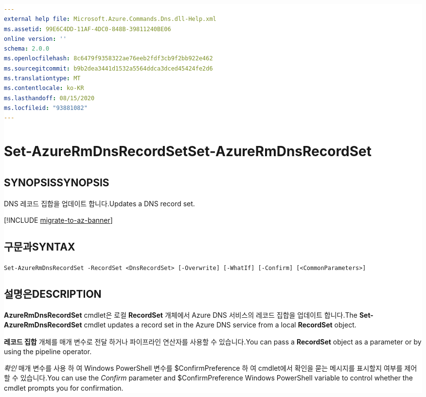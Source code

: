 ```yaml
---
external help file: Microsoft.Azure.Commands.Dns.dll-Help.xml
ms.assetid: 99E6C4DD-11AF-4DC0-848B-39811240BE06
online version: ''
schema: 2.0.0
ms.openlocfilehash: 8c6479f9358322ae76eeb2fdf3cb9f2bb922e462
ms.sourcegitcommit: b9b2dea3441d1532a5564ddca3dced45424fe2d6
ms.translationtype: MT
ms.contentlocale: ko-KR
ms.lasthandoff: 08/15/2020
ms.locfileid: "93881082"
---
```

# <span data-ttu-id="c3ddb-101">Set-AzureRmDnsRecordSet</span><span class="sxs-lookup"><span data-stu-id="c3ddb-101">Set-AzureRmDnsRecordSet</span></span>

## <span data-ttu-id="c3ddb-102">SYNOPSIS</span><span class="sxs-lookup"><span data-stu-id="c3ddb-102">SYNOPSIS</span></span>
<span data-ttu-id="c3ddb-103">DNS 레코드 집합을 업데이트 합니다.</span><span class="sxs-lookup"><span data-stu-id="c3ddb-103">Updates a DNS record set.</span></span>

[!INCLUDE [migrate-to-az-banner](../../includes/migrate-to-az-banner.md)]

## <span data-ttu-id="c3ddb-104">구문과</span><span class="sxs-lookup"><span data-stu-id="c3ddb-104">SYNTAX</span></span>

```
Set-AzureRmDnsRecordSet -RecordSet <DnsRecordSet> [-Overwrite] [-WhatIf] [-Confirm] [<CommonParameters>]
```

## <span data-ttu-id="c3ddb-105">설명은</span><span class="sxs-lookup"><span data-stu-id="c3ddb-105">DESCRIPTION</span></span>
<span data-ttu-id="c3ddb-106">**AzureRmDnsRecordSet** cmdlet은 로컬 **RecordSet** 개체에서 Azure DNS 서비스의 레코드 집합을 업데이트 합니다.</span><span class="sxs-lookup"><span data-stu-id="c3ddb-106">The **Set-AzureRmDnsRecordSet** cmdlet updates a record set in the Azure DNS service from a local **RecordSet** object.</span></span>

<span data-ttu-id="c3ddb-107">**레코드 집합** 개체를 매개 변수로 전달 하거나 파이프라인 연산자를 사용할 수 있습니다.</span><span class="sxs-lookup"><span data-stu-id="c3ddb-107">You can pass a **RecordSet** object as a parameter or by using the pipeline operator.</span></span>

<span data-ttu-id="c3ddb-108">*확인* 매개 변수를 사용 하 여 Windows PowerShell 변수를 $ConfirmPreference 하 여 cmdlet에서 확인을 묻는 메시지를 표시할지 여부를 제어할 수 있습니다.</span><span class="sxs-lookup"><span data-stu-id="c3ddb-108">You can use the *Confirm* parameter and $ConfirmPreference Windows PowerShell variable to control whether the cmdlet prompts you for confirmation.</span></span>
